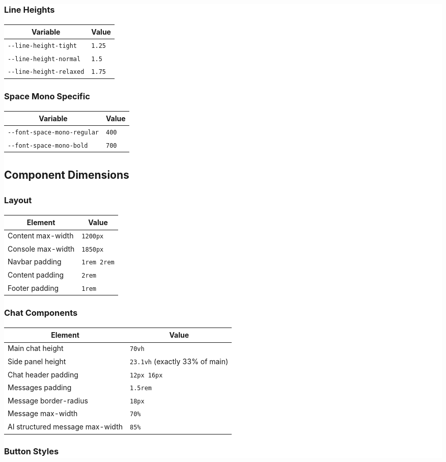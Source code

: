 ### Line Heights

| Variable                  | Value    |
| ------------------------- | -------- |
| `--line-height-tight`   | `1.25` |
| `--line-height-normal`  | `1.5`  |
| `--line-height-relaxed` | `1.75` |

### Space Mono Specific

| Variable                      | Value   |
| ----------------------------- | ------- |
| `--font-space-mono-regular` | `400` |
| `--font-space-mono-bold`    | `700` |

## Component Dimensions

### Layout

| Element           | Value         |
| ----------------- | ------------- |
| Content max-width | `1200px`    |
| Console max-width | `1850px`    |
| Navbar padding    | `1rem 2rem` |
| Content padding   | `2rem`      |
| Footer padding    | `1rem`      |

### Chat Components

| Element                         | Value                            |
| ------------------------------- | -------------------------------- |
| Main chat height                | `70vh`                         |
| Side panel height               | `23.1vh` (exactly 33% of main) |
| Chat header padding             | `12px 16px`                    |
| Messages padding                | `1.5rem`                       |
| Message border-radius           | `18px`                         |
| Message max-width               | `70%`                          |
| AI structured message max-width | `85%`                          |

### Button Styles
